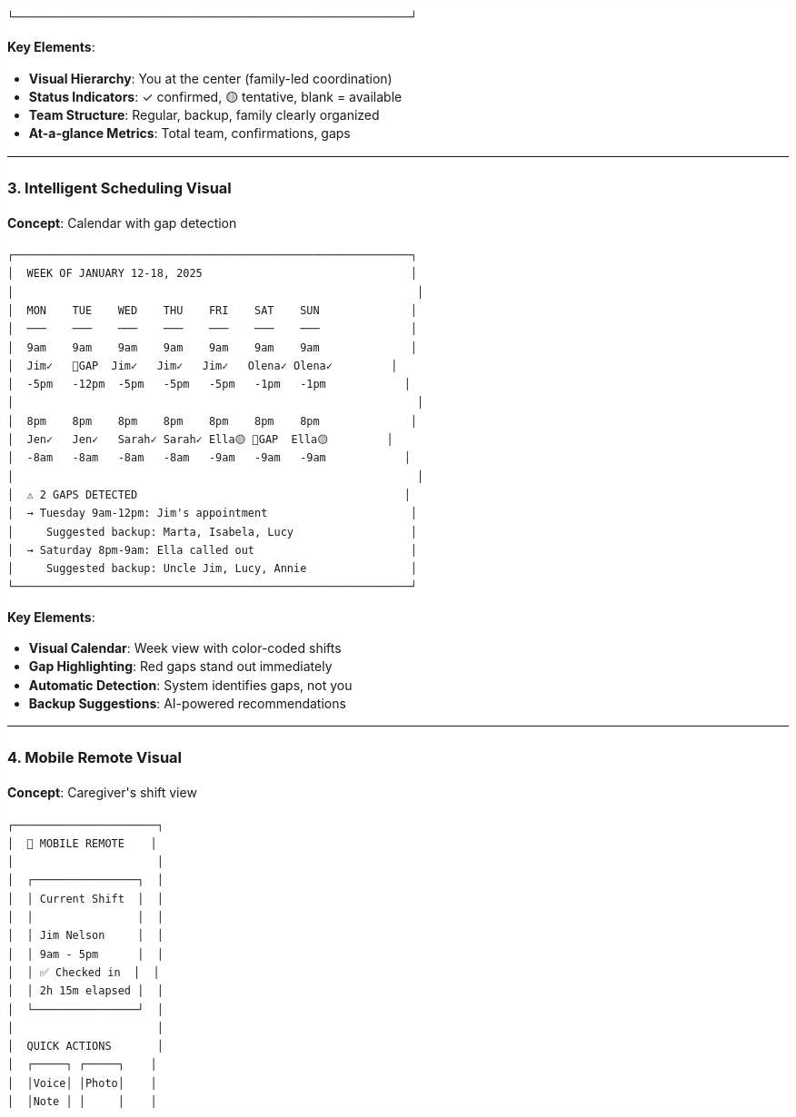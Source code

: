 ```
└─────────────────────────────────────────────────────────────┘
```

**Key Elements**:
- **Visual Hierarchy**: You at the center (family-led coordination)
- **Status Indicators**: ✓ confirmed, 🟡 tentative, blank = available
- **Team Structure**: Regular, backup, family clearly organized
- **At-a-glance Metrics**: Total team, confirmations, gaps

---

### **3. Intelligent Scheduling Visual**

**Concept**: Calendar with gap detection

```
┌─────────────────────────────────────────────────────────────┐
│  WEEK OF JANUARY 12-18, 2025                                │
│                                                              │
│  MON    TUE    WED    THU    FRI    SAT    SUN              │
│  ───    ───    ───    ───    ───    ───    ───              │
│  9am    9am    9am    9am    9am    9am    9am              │
│  Jim✓   🔴GAP  Jim✓   Jim✓   Jim✓   Olena✓ Olena✓         │
│  -5pm   -12pm  -5pm   -5pm   -5pm   -1pm   -1pm            │
│                                                              │
│  8pm    8pm    8pm    8pm    8pm    8pm    8pm              │
│  Jen✓   Jen✓   Sarah✓ Sarah✓ Ella🟡 🔴GAP  Ella🟡         │
│  -8am   -8am   -8am   -8am   -9am   -9am   -9am            │
│                                                              │
│  ⚠️ 2 GAPS DETECTED                                         │
│  → Tuesday 9am-12pm: Jim's appointment                      │
│     Suggested backup: Marta, Isabela, Lucy                  │
│  → Saturday 8pm-9am: Ella called out                        │
│     Suggested backup: Uncle Jim, Lucy, Annie                │
└─────────────────────────────────────────────────────────────┘
```

**Key Elements**:
- **Visual Calendar**: Week view with color-coded shifts
- **Gap Highlighting**: Red gaps stand out immediately
- **Automatic Detection**: System identifies gaps, not you
- **Backup Suggestions**: AI-powered recommendations

---

### **4. Mobile Remote Visual**

**Concept**: Caregiver's shift view

```
┌──────────────────────┐
│  📱 MOBILE REMOTE    │
│                      │
│  ┌────────────────┐  │
│  │ Current Shift  │  │
│  │                │  │
│  │ Jim Nelson     │  │
│  │ 9am - 5pm      │  │
│  │ ✅ Checked in  │  │
│  │ 2h 15m elapsed │  │
│  └────────────────┘  │
│                      │
│  QUICK ACTIONS       │
│  ┌─────┐ ┌─────┐    │
│  │Voice│ │Photo│    │
│  │Note │ │     │    │
```
